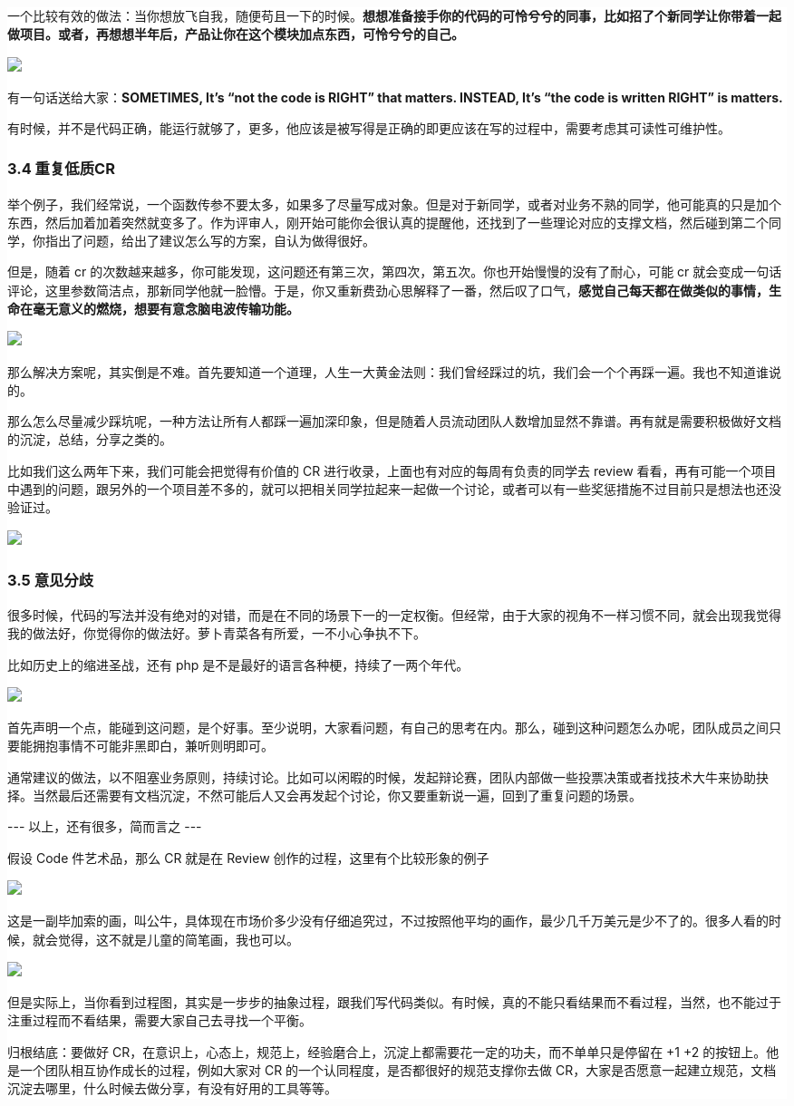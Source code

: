 一个比较有效的做法：当你想放飞自我，随便苟且一下的时候。**想想准备接手你的代码的可怜兮兮的同事，比如招了个新同学让你带着一起做项目。或者，再想想半年后，产品让你在这个模块加点东西，可怜兮兮的自己。**

![](https://manyu-blog.oss-cn-shenzhen.aliyuncs.com/20210822/036.jpeg)

有一句话送给大家：**SOMETIMES, It’s “not the code is RIGHT” that matters. INSTEAD, It’s “the code is written RIGHT” is matters.**

有时候，并不是代码正确，能运行就够了，更多，他应该是被写得是正确的即更应该在写的过程中，需要考虑其可读性可维护性。

### 3.4 重复低质CR

举个例子，我们经常说，一个函数传参不要太多，如果多了尽量写成对象。但是对于新同学，或者对业务不熟的同学，他可能真的只是加个东西，然后加着加着突然就变多了。作为评审人，刚开始可能你会很认真的提醒他，还找到了一些理论对应的支撑文档，然后碰到第二个同学，你指出了问题，给出了建议怎么写的方案，自认为做得很好。

但是，随着 cr 的次数越来越多，你可能发现，这问题还有第三次，第四次，第五次。你也开始慢慢的没有了耐心，可能 cr 就会变成一句话评论，这里参数简洁点，那新同学他就一脸懵。于是，你又重新费劲心思解释了一番，然后叹了口气，**感觉自己每天都在做类似的事情，生命在毫无意义的燃烧，想要有意念脑电波传输功能。**

![](https://manyu-blog.oss-cn-shenzhen.aliyuncs.com/20210822/040.jpeg)

那么解决方案呢，其实倒是不难。首先要知道一个道理，人生一大黄金法则：我们曾经踩过的坑，我们会一个个再踩一遍。我也不知道谁说的。

那么怎么尽量减少踩坑呢，一种方法让所有人都踩一遍加深印象，但是随着人员流动团队人数增加显然不靠谱。再有就是需要积极做好文档的沉淀，总结，分享之类的。

比如我们这么两年下来，我们可能会把觉得有价值的 CR 进行收录，上面也有对应的每周有负责的同学去 review 看看，再有可能一个项目中遇到的问题，跟另外的一个项目差不多的，就可以把相关同学拉起来一起做一个讨论，或者可以有一些奖惩措施不过目前只是想法也还没验证过。

![](https://manyu-blog.oss-cn-shenzhen.aliyuncs.com/20210822/041.jpeg)

### 3.5 意见分歧

很多时候，代码的写法并没有绝对的对错，而是在不同的场景下一的一定权衡。但经常，由于大家的视角不一样习惯不同，就会出现我觉得我的做法好，你觉得你的做法好。萝卜青菜各有所爱，一不小心争执不下。

比如历史上的缩进圣战，还有 php 是不是最好的语言各种梗，持续了一两个年代。

![](https://manyu-blog.oss-cn-shenzhen.aliyuncs.com/20210822/044.jpeg)

首先声明一个点，能碰到这问题，是个好事。至少说明，大家看问题，有自己的思考在内。那么，碰到这种问题怎么办呢，团队成员之间只要能拥抱事情不可能非黑即白，兼听则明即可。

通常建议的做法，以不阻塞业务原则，持续讨论。比如可以闲暇的时候，发起辩论赛，团队内部做一些投票决策或者找技术大牛来协助抉择。当然最后还需要有文档沉淀，不然可能后人又会再发起个讨论，你又要重新说一遍，回到了重复问题的场景。

--- 以上，还有很多，简而言之 ---

假设 Code 件艺术品，那么 CR 就是在 Review 创作的过程，这里有个比较形象的例子

![](https://manyu-blog.oss-cn-shenzhen.aliyuncs.com/20210822/048.jpeg)

这是一副毕加索的画，叫公牛，具体现在市场价多少没有仔细追究过，不过按照他平均的画作，最少几千万美元是少不了的。很多人看的时候，就会觉得，这不就是儿童的简笔画，我也可以。

![](https://manyu-blog.oss-cn-shenzhen.aliyuncs.com/20210822/049.jpeg)

但是实际上，当你看到过程图，其实是一步步的抽象过程，跟我们写代码类似。有时候，真的不能只看结果而不看过程，当然，也不能过于注重过程而不看结果，需要大家自己去寻找一个平衡。

归根结底：要做好 CR，在意识上，心态上，规范上，经验磨合上，沉淀上都需要花一定的功夫，而不单单只是停留在 +1 +2 的按钮上。他是一个团队相互协作成长的过程，例如大家对 CR 的一个认同程度，是否都很好的规范支撑你去做 CR，大家是否愿意一起建立规范，文档沉淀去哪里，什么时候去做分享，有没有好用的工具等等。
